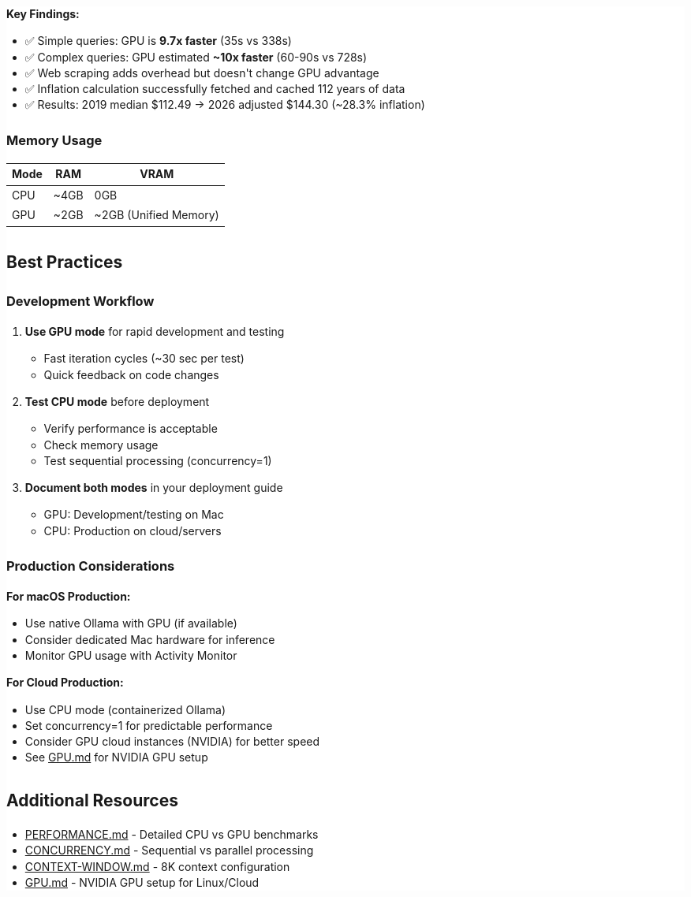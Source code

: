 **Key Findings:**
- ✅ Simple queries: GPU is **9.7x faster** (35s vs 338s)
- ✅ Complex queries: GPU estimated **~10x faster** (60-90s vs 728s)
- ✅ Web scraping adds overhead but doesn't change GPU advantage
- ✅ Inflation calculation successfully fetched and cached 112 years of data
- ✅ Results: 2019 median $112.49 → 2026 adjusted $144.30 (~28.3% inflation)

### Memory Usage

| Mode | RAM | VRAM |
|------|-----|------|
| CPU | ~4GB | 0GB |
| GPU | ~2GB | ~2GB (Unified Memory) |

## Best Practices

### Development Workflow

1. **Use GPU mode** for rapid development and testing
   - Fast iteration cycles (~30 sec per test)
   - Quick feedback on code changes

2. **Test CPU mode** before deployment
   - Verify performance is acceptable
   - Check memory usage
   - Test sequential processing (concurrency=1)

3. **Document both modes** in your deployment guide
   - GPU: Development/testing on Mac
   - CPU: Production on cloud/servers

### Production Considerations

**For macOS Production:**
- Use native Ollama with GPU (if available)
- Consider dedicated Mac hardware for inference
- Monitor GPU usage with Activity Monitor

**For Cloud Production:**
- Use CPU mode (containerized Ollama)
- Set concurrency=1 for predictable performance
- Consider GPU cloud instances (NVIDIA) for better speed
- See [GPU.md](GPU.md) for NVIDIA GPU setup

## Additional Resources

- [PERFORMANCE.md](PERFORMANCE.md) - Detailed CPU vs GPU benchmarks
- [CONCURRENCY.md](CONCURRENCY.md) - Sequential vs parallel processing
- [CONTEXT-WINDOW.md](CONTEXT-WINDOW.md) - 8K context configuration
- [GPU.md](GPU.md) - NVIDIA GPU setup for Linux/Cloud
